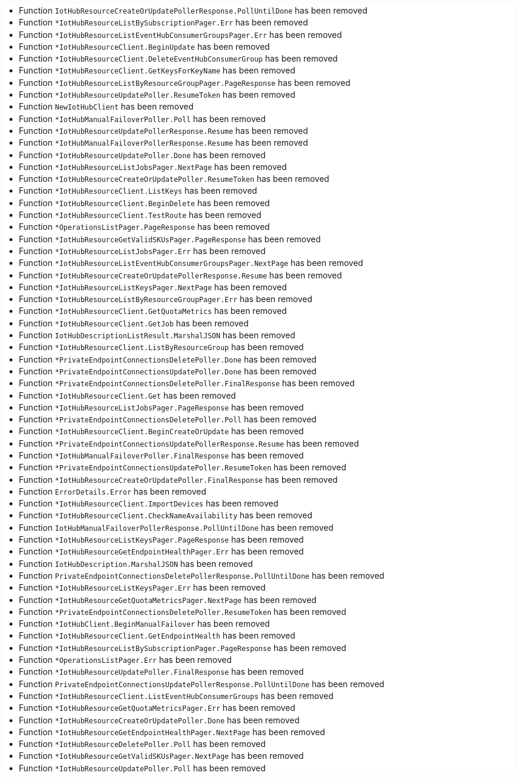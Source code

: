 - Function `IotHubResourceCreateOrUpdatePollerResponse.PollUntilDone` has been removed
- Function `*IotHubResourceListBySubscriptionPager.Err` has been removed
- Function `*IotHubResourceListEventHubConsumerGroupsPager.Err` has been removed
- Function `*IotHubResourceClient.BeginUpdate` has been removed
- Function `*IotHubResourceClient.DeleteEventHubConsumerGroup` has been removed
- Function `*IotHubResourceClient.GetKeysForKeyName` has been removed
- Function `*IotHubResourceListByResourceGroupPager.PageResponse` has been removed
- Function `*IotHubResourceUpdatePoller.ResumeToken` has been removed
- Function `NewIotHubClient` has been removed
- Function `*IotHubManualFailoverPoller.Poll` has been removed
- Function `*IotHubResourceUpdatePollerResponse.Resume` has been removed
- Function `*IotHubManualFailoverPollerResponse.Resume` has been removed
- Function `*IotHubResourceUpdatePoller.Done` has been removed
- Function `*IotHubResourceListJobsPager.NextPage` has been removed
- Function `*IotHubResourceCreateOrUpdatePoller.ResumeToken` has been removed
- Function `*IotHubResourceClient.ListKeys` has been removed
- Function `*IotHubResourceClient.BeginDelete` has been removed
- Function `*IotHubResourceClient.TestRoute` has been removed
- Function `*OperationsListPager.PageResponse` has been removed
- Function `*IotHubResourceGetValidSKUsPager.PageResponse` has been removed
- Function `*IotHubResourceListJobsPager.Err` has been removed
- Function `*IotHubResourceListEventHubConsumerGroupsPager.NextPage` has been removed
- Function `*IotHubResourceCreateOrUpdatePollerResponse.Resume` has been removed
- Function `*IotHubResourceListKeysPager.NextPage` has been removed
- Function `*IotHubResourceListByResourceGroupPager.Err` has been removed
- Function `*IotHubResourceClient.GetQuotaMetrics` has been removed
- Function `*IotHubResourceClient.GetJob` has been removed
- Function `IotHubDescriptionListResult.MarshalJSON` has been removed
- Function `*IotHubResourceClient.ListByResourceGroup` has been removed
- Function `*PrivateEndpointConnectionsDeletePoller.Done` has been removed
- Function `*PrivateEndpointConnectionsUpdatePoller.Done` has been removed
- Function `*PrivateEndpointConnectionsDeletePoller.FinalResponse` has been removed
- Function `*IotHubResourceClient.Get` has been removed
- Function `*IotHubResourceListJobsPager.PageResponse` has been removed
- Function `*PrivateEndpointConnectionsDeletePoller.Poll` has been removed
- Function `*IotHubResourceClient.BeginCreateOrUpdate` has been removed
- Function `*PrivateEndpointConnectionsUpdatePollerResponse.Resume` has been removed
- Function `*IotHubManualFailoverPoller.FinalResponse` has been removed
- Function `*PrivateEndpointConnectionsUpdatePoller.ResumeToken` has been removed
- Function `*IotHubResourceCreateOrUpdatePoller.FinalResponse` has been removed
- Function `ErrorDetails.Error` has been removed
- Function `*IotHubResourceClient.ImportDevices` has been removed
- Function `*IotHubResourceClient.CheckNameAvailability` has been removed
- Function `IotHubManualFailoverPollerResponse.PollUntilDone` has been removed
- Function `*IotHubResourceListKeysPager.PageResponse` has been removed
- Function `*IotHubResourceGetEndpointHealthPager.Err` has been removed
- Function `IotHubDescription.MarshalJSON` has been removed
- Function `PrivateEndpointConnectionsDeletePollerResponse.PollUntilDone` has been removed
- Function `*IotHubResourceListKeysPager.Err` has been removed
- Function `*IotHubResourceGetQuotaMetricsPager.NextPage` has been removed
- Function `*PrivateEndpointConnectionsDeletePoller.ResumeToken` has been removed
- Function `*IotHubClient.BeginManualFailover` has been removed
- Function `*IotHubResourceClient.GetEndpointHealth` has been removed
- Function `*IotHubResourceListBySubscriptionPager.PageResponse` has been removed
- Function `*OperationsListPager.Err` has been removed
- Function `*IotHubResourceUpdatePoller.FinalResponse` has been removed
- Function `PrivateEndpointConnectionsUpdatePollerResponse.PollUntilDone` has been removed
- Function `*IotHubResourceClient.ListEventHubConsumerGroups` has been removed
- Function `*IotHubResourceGetQuotaMetricsPager.Err` has been removed
- Function `*IotHubResourceCreateOrUpdatePoller.Done` has been removed
- Function `*IotHubResourceGetEndpointHealthPager.NextPage` has been removed
- Function `*IotHubResourceDeletePoller.Poll` has been removed
- Function `*IotHubResourceGetValidSKUsPager.NextPage` has been removed
- Function `*IotHubResourceUpdatePoller.Poll` has been removed